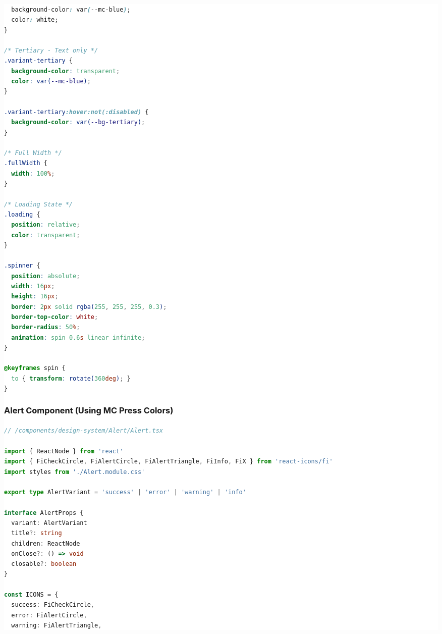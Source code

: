 ```css
  background-color: var(--mc-blue);
  color: white;
}

/* Tertiary - Text only */
.variant-tertiary {
  background-color: transparent;
  color: var(--mc-blue);
}

.variant-tertiary:hover:not(:disabled) {
  background-color: var(--bg-tertiary);
}

/* Full Width */
.fullWidth {
  width: 100%;
}

/* Loading State */
.loading {
  position: relative;
  color: transparent;
}

.spinner {
  position: absolute;
  width: 16px;
  height: 16px;
  border: 2px solid rgba(255, 255, 255, 0.3);
  border-top-color: white;
  border-radius: 50%;
  animation: spin 0.6s linear infinite;
}

@keyframes spin {
  to { transform: rotate(360deg); }
}
```

### Alert Component (Using MC Press Colors)

```typescript
// /components/design-system/Alert/Alert.tsx

import { ReactNode } from 'react'
import { FiCheckCircle, FiAlertCircle, FiAlertTriangle, FiInfo, FiX } from 'react-icons/fi'
import styles from './Alert.module.css'

export type AlertVariant = 'success' | 'error' | 'warning' | 'info'

interface AlertProps {
  variant: AlertVariant
  title?: string
  children: ReactNode
  onClose?: () => void
  closable?: boolean
}

const ICONS = {
  success: FiCheckCircle,
  error: FiAlertCircle,
  warning: FiAlertTriangle,
```